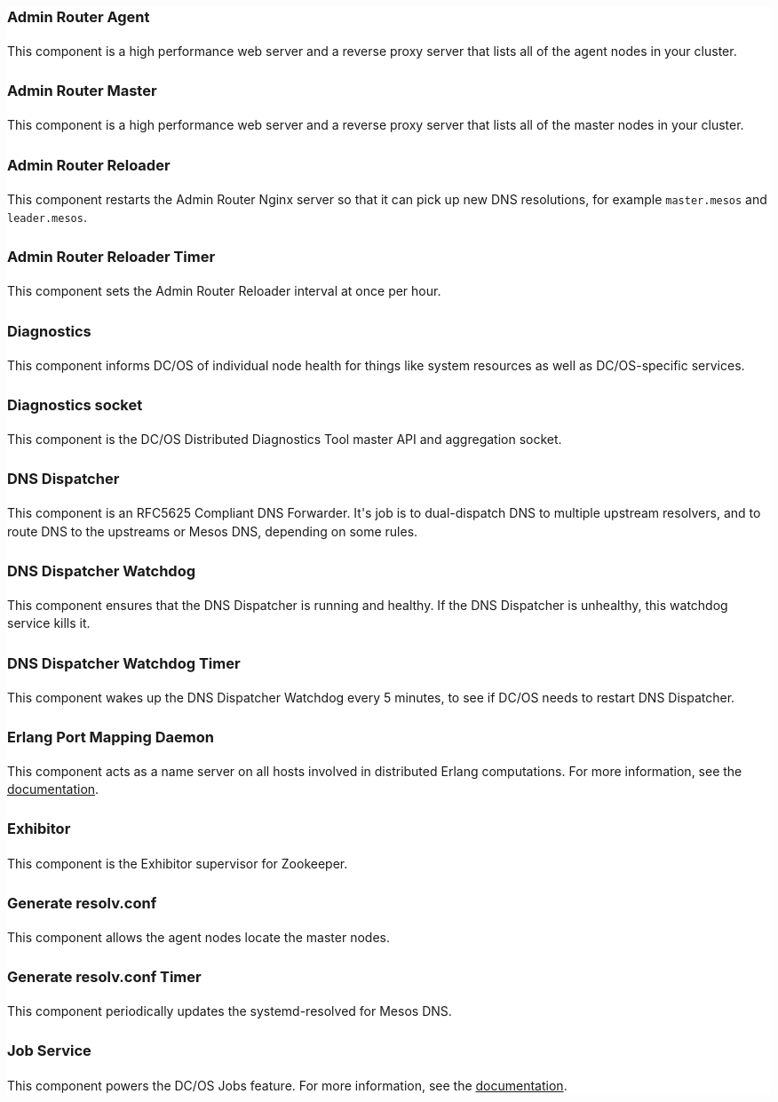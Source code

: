 ### Admin Router Agent
This component is a high performance web server and a reverse proxy server that lists all of the agent nodes in your cluster.
 
### Admin Router Master
This component is a high performance web server and a reverse proxy server that lists all of the master nodes in your cluster.

### Admin Router Reloader
This component restarts the Admin Router Nginx server so that it can pick up new DNS resolutions, for example `master.mesos` and `leader.mesos`.

### Admin Router Reloader Timer
This component sets the Admin Router Reloader interval at once per hour.

### Diagnostics
This component informs DC/OS of individual node health for things like system resources as well as DC/OS-specific services.

### Diagnostics socket
This component is the DC/OS Distributed Diagnostics Tool master API and aggregation socket. 

### DNS Dispatcher
This component is an RFC5625 Compliant DNS Forwarder. It's job is to dual-dispatch DNS to multiple upstream resolvers, and to route DNS to the upstreams or Mesos DNS, depending on some rules.

### DNS Dispatcher Watchdog
This component ensures that the DNS Dispatcher is running and healthy. If the DNS Dispatcher is unhealthy, this watchdog service kills it.

### DNS Dispatcher Watchdog Timer
This component wakes up the DNS Dispatcher Watchdog every 5 minutes, to see if DC/OS needs to restart DNS Dispatcher. 

### Erlang Port Mapping Daemon
This component acts as a name server on all hosts involved in distributed Erlang computations. For more information, see the [documentation](http://erlang.org/doc/man/epmd.html). 

### Exhibitor
This component is the Exhibitor supervisor for Zookeeper. 

### Generate resolv.conf
This component allows the agent nodes locate the master nodes.

### Generate resolv.conf Timer
This component periodically updates the systemd-resolved for Mesos DNS.

### Job Service
This component powers the DC/OS Jobs feature. For more information, see the [documentation](/docs/1.8/usage/jobs/).
